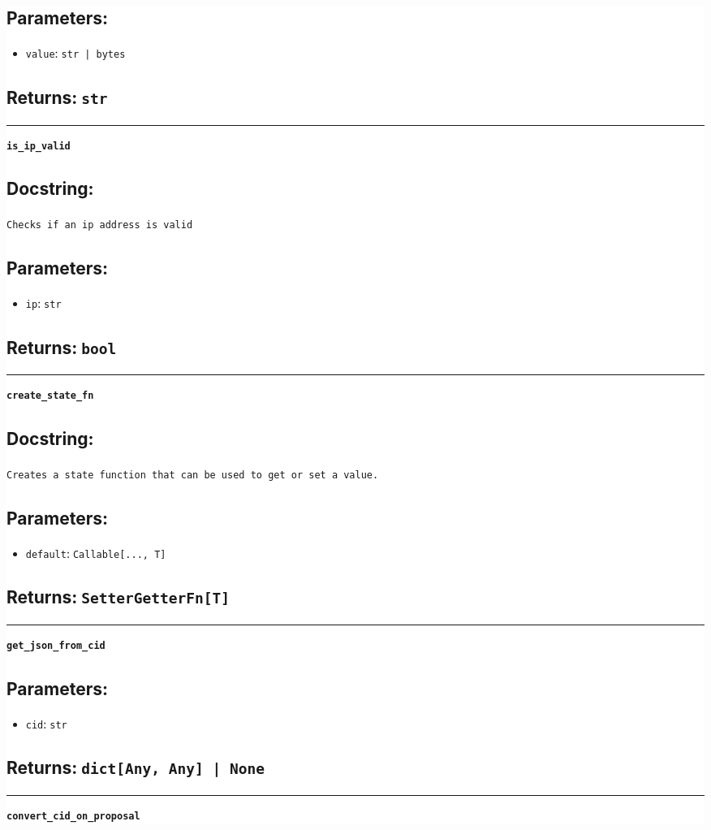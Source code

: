 ```
```

## **Parameters:**
- `value`: `str | bytes`

## **Returns:** `str`

---

**`is_ip_valid`**

## **Docstring:**
```
Checks if an ip address is valid
```

## **Parameters:**
- `ip`: `str`

## **Returns:** `bool`

---

**`create_state_fn`**

## **Docstring:**
```
Creates a state function that can be used to get or set a value.
```

## **Parameters:**
- `default`: `Callable[..., T]`

## **Returns:** `SetterGetterFn[T]`

---

**`get_json_from_cid`**

## **Parameters:**
- `cid`: `str`

## **Returns:** `dict[Any, Any] | None`

---

**`convert_cid_on_proposal`**
